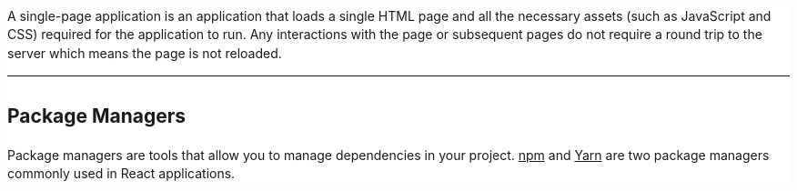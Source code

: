 A single-page application is an application that loads a single HTML page and all the necessary assets (such as JavaScript and CSS) required for the application to run. Any interactions with the page or subsequent pages do not require a round trip to the server which means the page is not reloaded.

---

## Package Managers

Package managers are tools that allow you to manage dependencies in your project. [npm](https://www.npmjs.com/) and [Yarn](https://yarnpkg.com/) are two package managers commonly used in React applications.